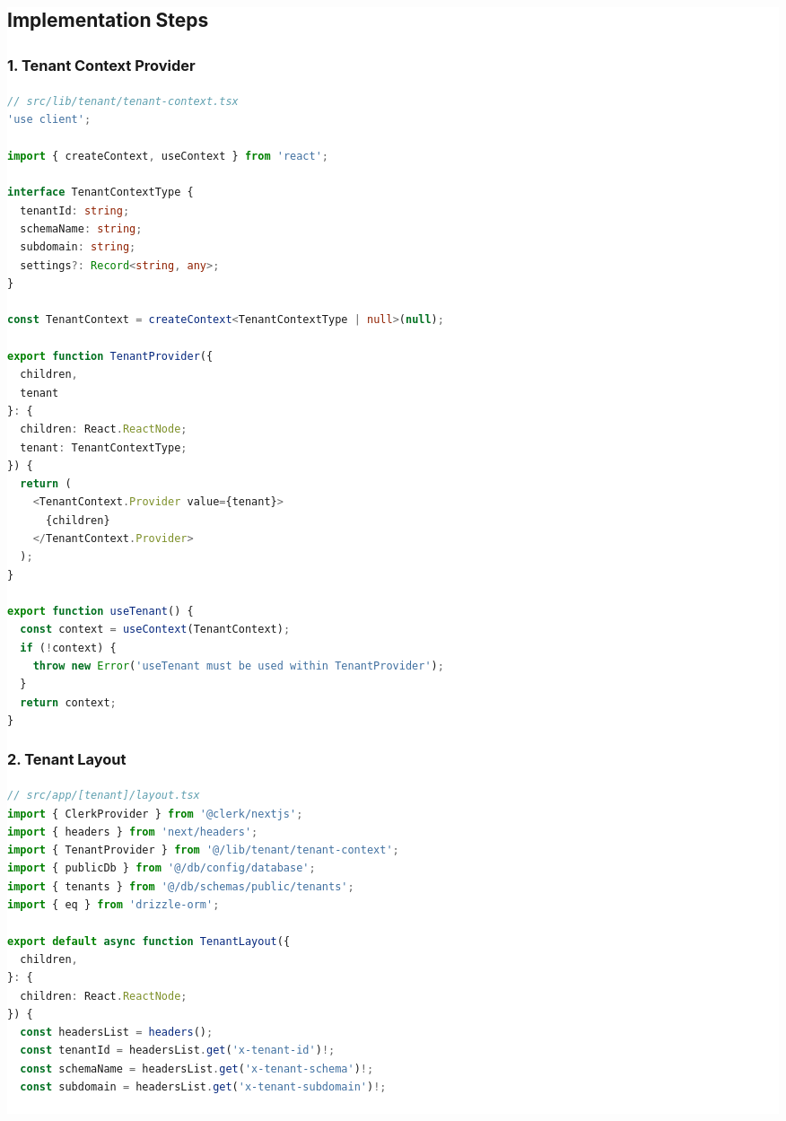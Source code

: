 ## Implementation Steps

### 1. Tenant Context Provider

```typescript
// src/lib/tenant/tenant-context.tsx
'use client';

import { createContext, useContext } from 'react';

interface TenantContextType {
  tenantId: string;
  schemaName: string;
  subdomain: string;
  settings?: Record<string, any>;
}

const TenantContext = createContext<TenantContextType | null>(null);

export function TenantProvider({ 
  children, 
  tenant 
}: { 
  children: React.ReactNode;
  tenant: TenantContextType;
}) {
  return (
    <TenantContext.Provider value={tenant}>
      {children}
    </TenantContext.Provider>
  );
}

export function useTenant() {
  const context = useContext(TenantContext);
  if (!context) {
    throw new Error('useTenant must be used within TenantProvider');
  }
  return context;
}
```

### 2. Tenant Layout

```typescript
// src/app/[tenant]/layout.tsx
import { ClerkProvider } from '@clerk/nextjs';
import { headers } from 'next/headers';
import { TenantProvider } from '@/lib/tenant/tenant-context';
import { publicDb } from '@/db/config/database';
import { tenants } from '@/db/schemas/public/tenants';
import { eq } from 'drizzle-orm';

export default async function TenantLayout({
  children,
}: {
  children: React.ReactNode;
}) {
  const headersList = headers();
  const tenantId = headersList.get('x-tenant-id')!;
  const schemaName = headersList.get('x-tenant-schema')!;
  const subdomain = headersList.get('x-tenant-subdomain')!;
  
```